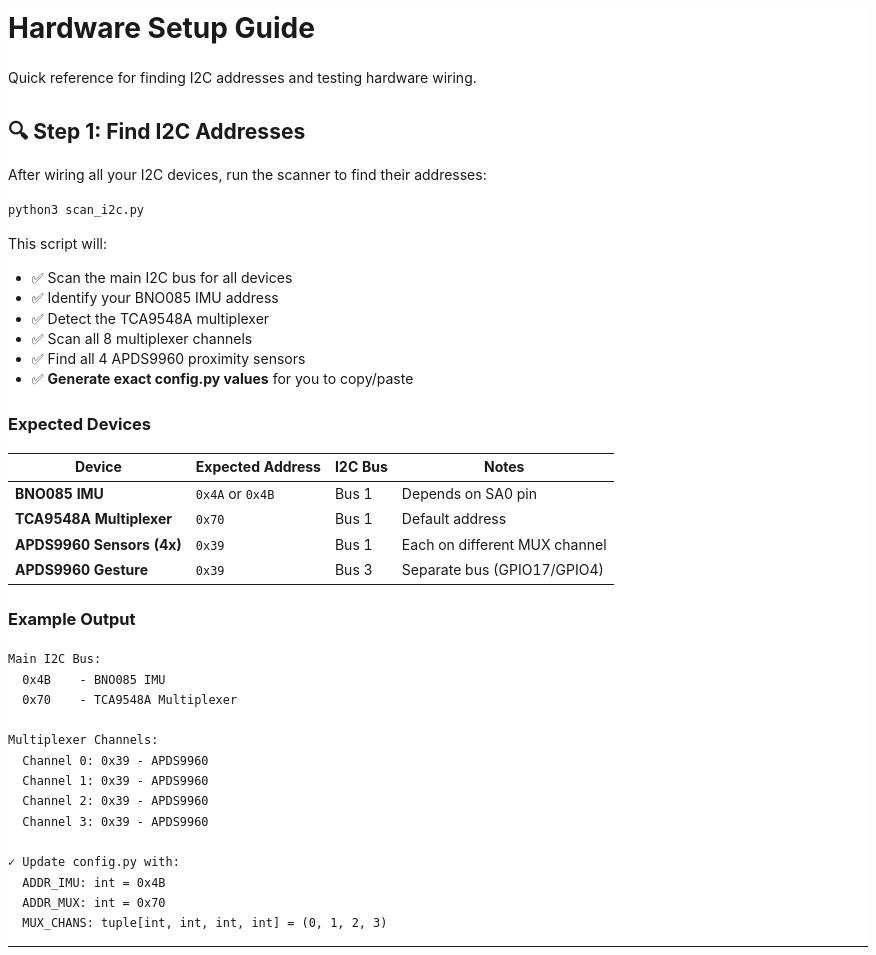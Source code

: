 # Hardware Setup Guide

Quick reference for finding I2C addresses and testing hardware wiring.

## 🔍 Step 1: Find I2C Addresses

After wiring all your I2C devices, run the scanner to find their addresses:

```bash
python3 scan_i2c.py
```

This script will:
- ✅ Scan the main I2C bus for all devices
- ✅ Identify your BNO085 IMU address
- ✅ Detect the TCA9548A multiplexer
- ✅ Scan all 8 multiplexer channels
- ✅ Find all 4 APDS9960 proximity sensors
- ✅ **Generate exact config.py values** for you to copy/paste

### Expected Devices

| Device                    | Expected Address | I2C Bus| Notes |
|---------------------------|------------------|--------|-------|
| **BNO085 IMU**            | `0x4A` or `0x4B` | Bus 1  | Depends on SA0 pin |
| **TCA9548A Multiplexer**  | `0x70`           | Bus 1  | Default address |
| **APDS9960 Sensors (4x)** | `0x39`           | Bus 1  | Each on different MUX channel |
| **APDS9960 Gesture**      | `0x39`           | Bus 3  | Separate bus (GPIO17/GPIO4) |

### Example Output

```
Main I2C Bus:
  0x4B    - BNO085 IMU
  0x70    - TCA9548A Multiplexer

Multiplexer Channels:
  Channel 0: 0x39 - APDS9960
  Channel 1: 0x39 - APDS9960
  Channel 2: 0x39 - APDS9960
  Channel 3: 0x39 - APDS9960

✓ Update config.py with:
  ADDR_IMU: int = 0x4B
  ADDR_MUX: int = 0x70
  MUX_CHANS: tuple[int, int, int, int] = (0, 1, 2, 3)
```

---
